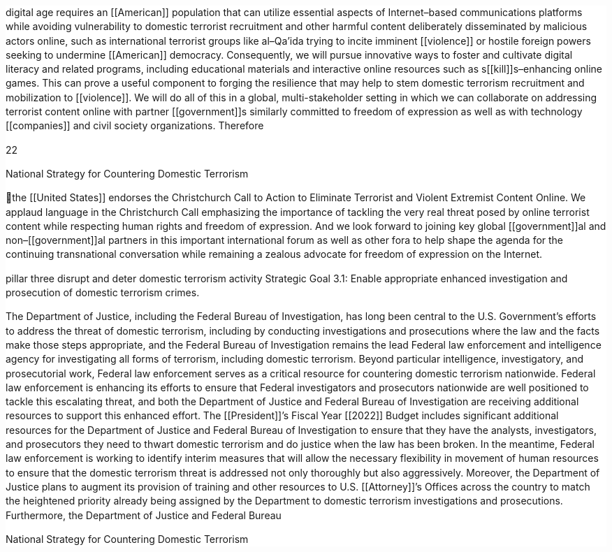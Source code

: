 digital age requires an [[American]] population that can utilize essential aspects of Internet–based
communications platforms while avoiding vulnerability to domestic terrorist recruitment
and other harmful content deliberately disseminated by malicious actors online, such as
international terrorist groups like al–Qa’ida trying to incite imminent [[violence]] or hostile
foreign powers seeking to undermine [[American]] democracy. Consequently, we will pursue
innovative ways to foster and cultivate digital literacy and related programs, including
educational materials and interactive online resources such as s[[kill]]s–enhancing online games.
This can prove a useful component to forging the resilience that may help to stem domestic
terrorism recruitment and mobilization to [[violence]].
We will do all of this in a global, multi-stakeholder setting in which we can collaborate on
addressing terrorist content online with partner [[government]]s similarly committed to freedom
of expression as well as with technology [[companies]] and civil society organizations. Therefore

22

National Strategy for Countering Domestic Terrorism

the [[United States]] endorses the Christchurch Call to Action to Eliminate Terrorist and Violent
Extremist Content Online. We applaud language in the Christchurch Call emphasizing the
importance of tackling the very real threat posed by online terrorist content while respecting
human rights and freedom of expression. And we look forward to joining key global
[[government]]al and non–[[government]]al partners in this important international forum as well
as other fora to help shape the agenda for the continuing transnational conversation while
remaining a zealous advocate for freedom of expression on the Internet.

pillar three disrupt and deter domestic
terrorism activity
Strategic Goal 3.1: Enable appropriate enhanced investigation and
prosecution of domestic terrorism crimes.

The Department of Justice, including the Federal Bureau of Investigation, has long been
central to the U.S. Government’s efforts to address the threat of domestic terrorism, including
by conducting investigations and prosecutions where the law and the facts make those steps
appropriate, and the Federal Bureau of Investigation remains the lead Federal law enforcement
and intelligence agency for investigating all forms of terrorism, including domestic terrorism.
Beyond particular intelligence, investigatory, and prosecutorial work, Federal law enforcement
serves as a critical resource for countering domestic terrorism nationwide.
Federal law enforcement is enhancing its efforts to ensure that Federal investigators and
prosecutors nationwide are well positioned to tackle this escalating threat, and both the
Department of Justice and Federal Bureau of Investigation are receiving additional resources
to support this enhanced effort. The [[President]]’s Fiscal Year [[2022]] Budget includes significant
additional resources for the Department of Justice and Federal Bureau of Investigation to
ensure that they have the analysts, investigators, and prosecutors they need to thwart domestic
terrorism and do justice when the law has been broken. In the meantime, Federal law
enforcement is working to identify interim measures that will allow the necessary flexibility in
movement of human resources to ensure that the domestic terrorism threat is addressed not
only thoroughly but also aggressively. Moreover, the Department of Justice plans to augment
its provision of training and other resources to U.S. [[Attorney]]’s Offices across the country to
match the heightened priority already being assigned by the Department to domestic terrorism
investigations and prosecutions. Furthermore, the Department of Justice and Federal Bureau

National Strategy for Countering Domestic Terrorism
